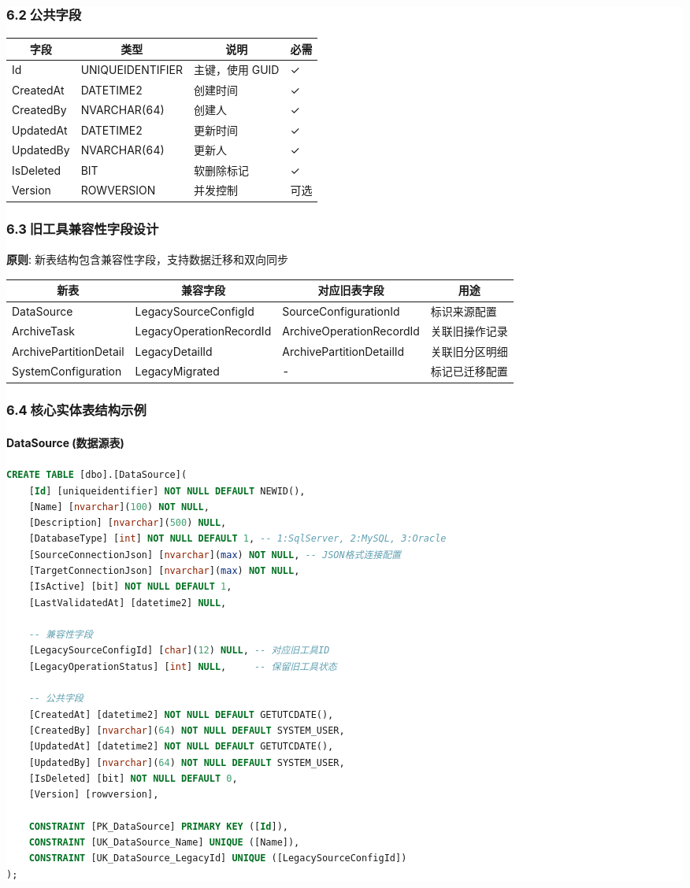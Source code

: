 ### 6.2 公共字段
| 字段 | 类型 | 说明 | 必需 |
|------|------|------|------|
| Id | UNIQUEIDENTIFIER | 主键，使用 GUID | ✓ |
| CreatedAt | DATETIME2 | 创建时间 | ✓ |
| CreatedBy | NVARCHAR(64) | 创建人 | ✓ |
| UpdatedAt | DATETIME2 | 更新时间 | ✓ |
| UpdatedBy | NVARCHAR(64) | 更新人 | ✓ |
| IsDeleted | BIT | 软删除标记 | ✓ |
| Version | ROWVERSION | 并发控制 | 可选 |

### 6.3 旧工具兼容性字段设计
**原则**: 新表结构包含兼容性字段，支持数据迁移和双向同步

| 新表 | 兼容字段 | 对应旧表字段 | 用途 |
|------|----------|--------------|------|
| DataSource | LegacySourceConfigId | SourceConfigurationId | 标识来源配置 |
| ArchiveTask | LegacyOperationRecordId | ArchiveOperationRecordId | 关联旧操作记录 |
| ArchivePartitionDetail | LegacyDetailId | ArchivePartitionDetailId | 关联旧分区明细 |
| SystemConfiguration | LegacyMigrated | - | 标记已迁移配置 |

### 6.4 核心实体表结构示例

#### DataSource (数据源表)
```sql
CREATE TABLE [dbo].[DataSource](
    [Id] [uniqueidentifier] NOT NULL DEFAULT NEWID(),
    [Name] [nvarchar](100) NOT NULL,
    [Description] [nvarchar](500) NULL,
    [DatabaseType] [int] NOT NULL DEFAULT 1, -- 1:SqlServer, 2:MySQL, 3:Oracle
    [SourceConnectionJson] [nvarchar](max) NOT NULL, -- JSON格式连接配置
    [TargetConnectionJson] [nvarchar](max) NOT NULL,
    [IsActive] [bit] NOT NULL DEFAULT 1,
    [LastValidatedAt] [datetime2] NULL,
    
    -- 兼容性字段
    [LegacySourceConfigId] [char](12) NULL, -- 对应旧工具ID
    [LegacyOperationStatus] [int] NULL,     -- 保留旧工具状态
    
    -- 公共字段
    [CreatedAt] [datetime2] NOT NULL DEFAULT GETUTCDATE(),
    [CreatedBy] [nvarchar](64) NOT NULL DEFAULT SYSTEM_USER,
    [UpdatedAt] [datetime2] NOT NULL DEFAULT GETUTCDATE(),
    [UpdatedBy] [nvarchar](64) NOT NULL DEFAULT SYSTEM_USER,
    [IsDeleted] [bit] NOT NULL DEFAULT 0,
    [Version] [rowversion],
    
    CONSTRAINT [PK_DataSource] PRIMARY KEY ([Id]),
    CONSTRAINT [UK_DataSource_Name] UNIQUE ([Name]),
    CONSTRAINT [UK_DataSource_LegacyId] UNIQUE ([LegacySourceConfigId])
);
```
